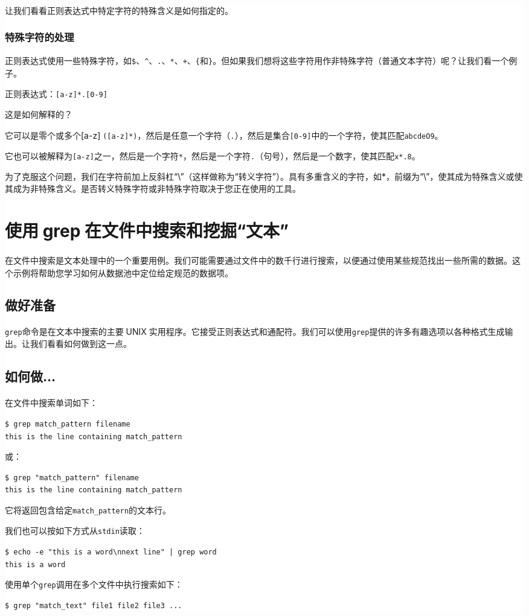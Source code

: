 让我们看看正则表达式中特定字符的特殊含义是如何指定的。

### 特殊字符的处理

正则表达式使用一些特殊字符，如`$`、`^`、`.`、`*`、`+`、`{`和`}`。但如果我们想将这些字符用作非特殊字符（普通文本字符）呢？让我们看一个例子。

正则表达式：`[a-z]*.[0-9]`

这是如何解释的？

它可以是零个或多个[a-z] `([a-z]*)`，然后是任意一个字符（`.`），然后是集合`[0-9]`中的一个字符，使其匹配`abcdeO9`。

它也可以被解释为`[a-z]`之一，然后是一个字符`*`，然后是一个字符`.`（句号），然后是一个数字，使其匹配`x*.8`。

为了克服这个问题，我们在字符前加上反斜杠“\”（这样做称为“转义字符”）。具有多重含义的字符，如*，前缀为“\”，使其成为特殊含义或使其成为非特殊含义。是否转义特殊字符或非特殊字符取决于您正在使用的工具。

# 使用 grep 在文件中搜索和挖掘“文本”

在文件中搜索是文本处理中的一个重要用例。我们可能需要通过文件中的数千行进行搜索，以便通过使用某些规范找出一些所需的数据。这个示例将帮助您学习如何从数据池中定位给定规范的数据项。

## 做好准备

`grep`命令是在文本中搜索的主要 UNIX 实用程序。它接受正则表达式和通配符。我们可以使用`grep`提供的许多有趣选项以各种格式生成输出。让我们看看如何做到这一点。

## 如何做...

在文件中搜索单词如下：

```
$ grep match_pattern filename
this is the line containing match_pattern

```

或：

```
$ grep "match_pattern" filename
this is the line containing match_pattern

```

它将返回包含给定`match_pattern`的文本行。

我们也可以按如下方式从`stdin`读取：

```
$ echo -e "this is a word\nnext line" | grep word 
this is a word

```

使用单个`grep`调用在多个文件中执行搜索如下：

```
$ grep "match_text" file1 file2 file3 ... 

```
